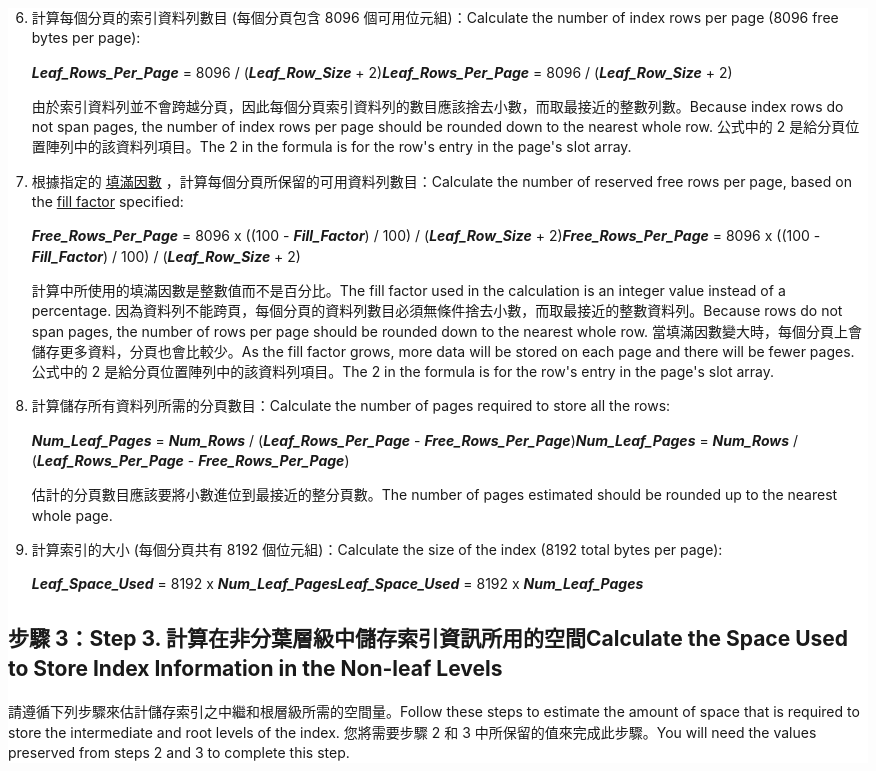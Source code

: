 6.  <span data-ttu-id="dba81-203">計算每個分頁的索引資料列數目 (每個分頁包含 8096 個可用位元組)：</span><span class="sxs-lookup"><span data-stu-id="dba81-203">Calculate the number of index rows per page (8096 free bytes per page):</span></span>  
  
     <span data-ttu-id="dba81-204">***Leaf_Rows_Per_Page***  = 8096 / (***Leaf_Row_Size*** + 2)</span><span class="sxs-lookup"><span data-stu-id="dba81-204">***Leaf_Rows_Per_Page***  = 8096 / (***Leaf_Row_Size*** + 2)</span></span>  
  
     <span data-ttu-id="dba81-205">由於索引資料列並不會跨越分頁，因此每個分頁索引資料列的數目應該捨去小數，而取最接近的整數列數。</span><span class="sxs-lookup"><span data-stu-id="dba81-205">Because index rows do not span pages, the number of index rows per page should be rounded down to the nearest whole row.</span></span> <span data-ttu-id="dba81-206">公式中的 2 是給分頁位置陣列中的該資料列項目。</span><span class="sxs-lookup"><span data-stu-id="dba81-206">The 2 in the formula is for the row's entry in the page's slot array.</span></span>  
  
7.  <span data-ttu-id="dba81-207">根據指定的 [填滿因數](../indexes/specify-fill-factor-for-an-index.md) ，計算每個分頁所保留的可用資料列數目：</span><span class="sxs-lookup"><span data-stu-id="dba81-207">Calculate the number of reserved free rows per page, based on the [fill factor](../indexes/specify-fill-factor-for-an-index.md) specified:</span></span>  
  
     <span data-ttu-id="dba81-208">***Free_Rows_Per_Page***  = 8096 x ((100 - ***Fill_Factor***) / 100) / (***Leaf_Row_Size*** + 2)</span><span class="sxs-lookup"><span data-stu-id="dba81-208">***Free_Rows_Per_Page***  = 8096 x ((100 - ***Fill_Factor***) / 100) / (***Leaf_Row_Size*** + 2)</span></span>  
  
     <span data-ttu-id="dba81-209">計算中所使用的填滿因數是整數值而不是百分比。</span><span class="sxs-lookup"><span data-stu-id="dba81-209">The fill factor used in the calculation is an integer value instead of a percentage.</span></span> <span data-ttu-id="dba81-210">因為資料列不能跨頁，每個分頁的資料列數目必須無條件捨去小數，而取最接近的整數資料列。</span><span class="sxs-lookup"><span data-stu-id="dba81-210">Because rows do not span pages, the number of rows per page should be rounded down to the nearest whole row.</span></span> <span data-ttu-id="dba81-211">當填滿因數變大時，每個分頁上會儲存更多資料，分頁也會比較少。</span><span class="sxs-lookup"><span data-stu-id="dba81-211">As the fill factor grows, more data will be stored on each page and there will be fewer pages.</span></span> <span data-ttu-id="dba81-212">公式中的 2 是給分頁位置陣列中的該資料列項目。</span><span class="sxs-lookup"><span data-stu-id="dba81-212">The 2 in the formula is for the row's entry in the page's slot array.</span></span>  
  
8.  <span data-ttu-id="dba81-213">計算儲存所有資料列所需的分頁數目：</span><span class="sxs-lookup"><span data-stu-id="dba81-213">Calculate the number of pages required to store all the rows:</span></span>  
  
     <span data-ttu-id="dba81-214">***Num_Leaf_Pages***  = ***Num_Rows*** / (***Leaf_Rows_Per_Page*** - ***Free_Rows_Per_Page***)</span><span class="sxs-lookup"><span data-stu-id="dba81-214">***Num_Leaf_Pages***  = ***Num_Rows*** / (***Leaf_Rows_Per_Page*** - ***Free_Rows_Per_Page***)</span></span>  
  
     <span data-ttu-id="dba81-215">估計的分頁數目應該要將小數進位到最接近的整分頁數。</span><span class="sxs-lookup"><span data-stu-id="dba81-215">The number of pages estimated should be rounded up to the nearest whole page.</span></span>  
  
9. <span data-ttu-id="dba81-216">計算索引的大小 (每個分頁共有 8192 個位元組)：</span><span class="sxs-lookup"><span data-stu-id="dba81-216">Calculate the size of the index (8192 total bytes per page):</span></span>  
  
     <span data-ttu-id="dba81-217">***Leaf_Space_Used***  = 8192 x ***Num_Leaf_Pages***</span><span class="sxs-lookup"><span data-stu-id="dba81-217">***Leaf_Space_Used***  = 8192 x ***Num_Leaf_Pages***</span></span>  
  
## <a name="step-3-calculate-the-space-used-to-store-index-information-in-the-non-leaf-levels"></a><span data-ttu-id="dba81-218">步驟 3：</span><span class="sxs-lookup"><span data-stu-id="dba81-218">Step 3.</span></span> <span data-ttu-id="dba81-219">計算在非分葉層級中儲存索引資訊所用的空間</span><span class="sxs-lookup"><span data-stu-id="dba81-219">Calculate the Space Used to Store Index Information in the Non-leaf Levels</span></span>  
 <span data-ttu-id="dba81-220">請遵循下列步驟來估計儲存索引之中繼和根層級所需的空間量。</span><span class="sxs-lookup"><span data-stu-id="dba81-220">Follow these steps to estimate the amount of space that is required to store the intermediate and root levels of the index.</span></span> <span data-ttu-id="dba81-221">您將需要步驟 2 和 3 中所保留的值來完成此步驟。</span><span class="sxs-lookup"><span data-stu-id="dba81-221">You will need the values preserved from steps 2 and 3 to complete this step.</span></span>  
  